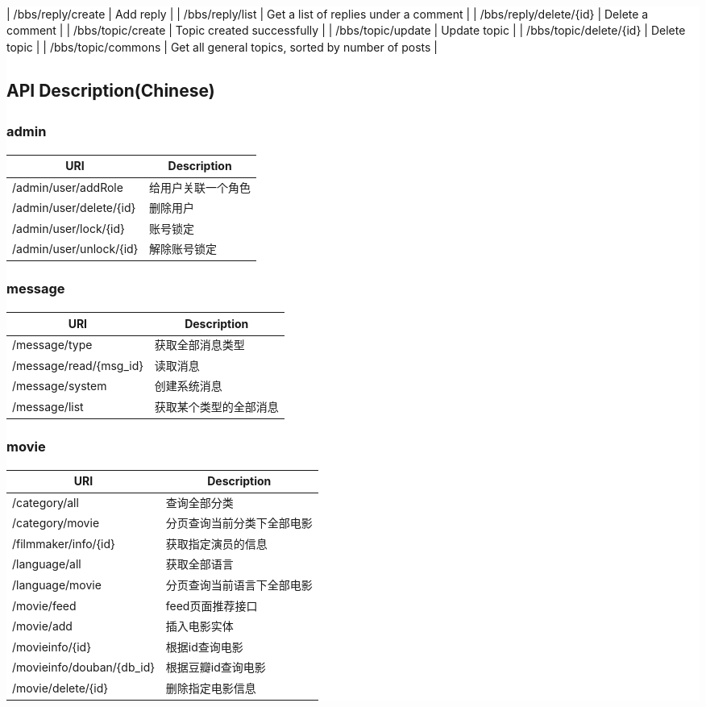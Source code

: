 | /bbs/reply/create | Add reply |
| /bbs/reply/list | Get a list of replies under a comment |
| /bbs/reply/delete/{id} | Delete a comment |
| /bbs/topic/create | Topic created successfully |
| /bbs/topic/update | Update topic |
| /bbs/topic/delete/{id} | Delete topic |
| /bbs/topic/commons | Get all general topics, sorted by number of posts |



## API Description(Chinese)

### admin

| URI | Description |
| --- | ------------ |
| /admin/user/addRole | 给用户关联一个角色 |
| /admin/user/delete/{id} | 删除用户 |
| /admin/user/lock/{id} | 账号锁定 |
| /admin/user/unlock/{id} | 解除账号锁定 |



### message

| URI                    | Description            |
| ---------------------- | ---------------------- |
| /message/type          | 获取全部消息类型       |
| /message/read/{msg_id} | 读取消息               |
| /message/system        | 创建系统消息           |
| /message/list          | 获取某个类型的全部消息 |



### movie

| URI                                | Description                |
| ---------------------------------- | -------------------------- |
| /category/all                      | 查询全部分类               |
| /category/movie                    | 分页查询当前分类下全部电影 |
| /filmmaker/info/{id}               | 获取指定演员的信息         |
| /language/all                      | 获取全部语言               |
| /language/movie                    | 分页查询当前语言下全部电影 |
| /movie/feed                        | feed页面推荐接口           |
| /movie/add                         | 插入电影实体               |
| /movieinfo/{id}                    | 根据id查询电影             |
| /movieinfo/douban/{db_id}          | 根据豆瓣id查询电影         |
| /movie/delete/{id}                 | 删除指定电影信息           |